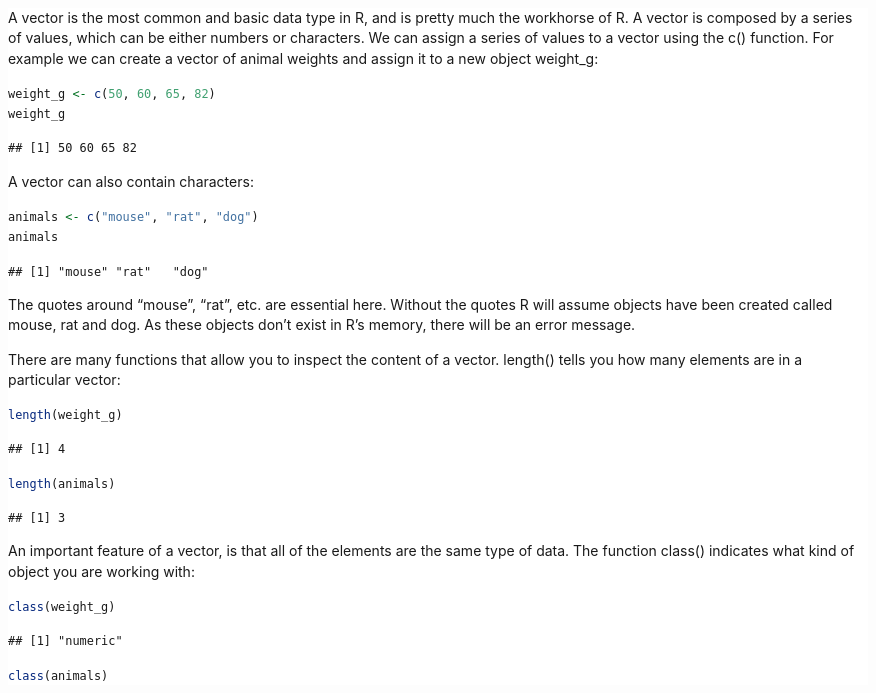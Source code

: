 A vector is the most common and basic data type in R, and is pretty much
the workhorse of R. A vector is composed by a series of values, which
can be either numbers or characters. We can assign a series of values to
a vector using the c() function. For example we can create a vector of
animal weights and assign it to a new object weight_g:

``` r
weight_g <- c(50, 60, 65, 82)
weight_g
```

    ## [1] 50 60 65 82

A vector can also contain characters:

``` r
animals <- c("mouse", "rat", "dog")
animals
```

    ## [1] "mouse" "rat"   "dog"

The quotes around “mouse”, “rat”, etc. are essential here. Without the
quotes R will assume objects have been created called mouse, rat and
dog. As these objects don’t exist in R’s memory, there will be an error
message.

There are many functions that allow you to inspect the content of a
vector. length() tells you how many elements are in a particular vector:

``` r
length(weight_g)
```

    ## [1] 4

``` r
length(animals)
```

    ## [1] 3

An important feature of a vector, is that all of the elements are the
same type of data. The function class() indicates what kind of object
you are working with:

``` r
class(weight_g)
```

    ## [1] "numeric"

``` r
class(animals)
```
